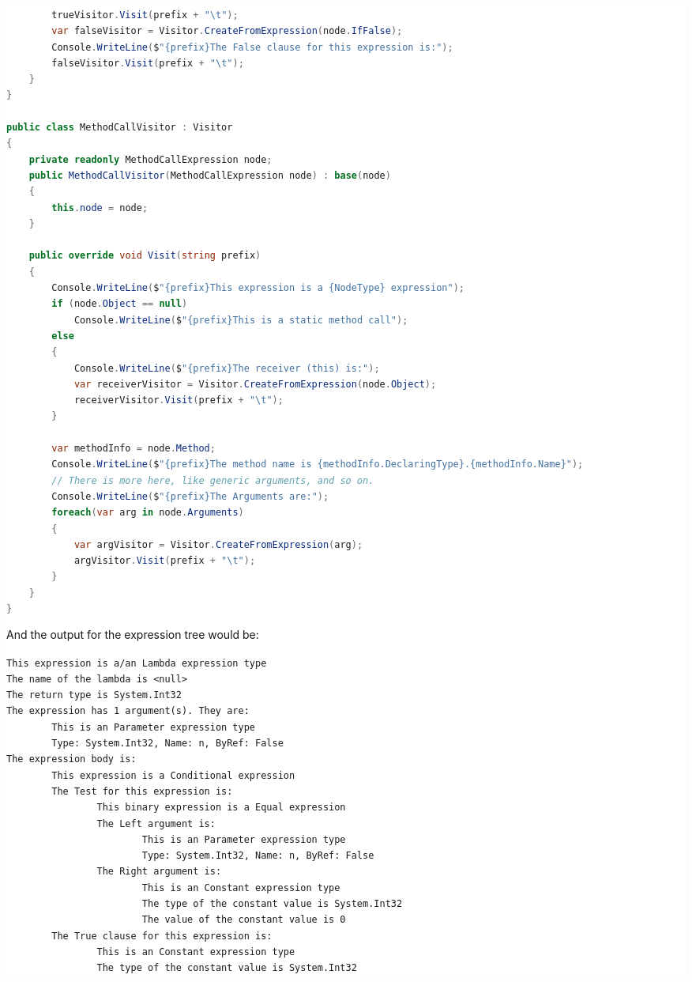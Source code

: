 ```csharp
        trueVisitor.Visit(prefix + "\t");
        var falseVisitor = Visitor.CreateFromExpression(node.IfFalse);
        Console.WriteLine($"{prefix}The False clause for this expression is:");
        falseVisitor.Visit(prefix + "\t");
    }
}

public class MethodCallVisitor : Visitor
{
    private readonly MethodCallExpression node;
    public MethodCallVisitor(MethodCallExpression node) : base(node)
    {
        this.node = node;
    }

    public override void Visit(string prefix)
    {
        Console.WriteLine($"{prefix}This expression is a {NodeType} expression");
        if (node.Object == null)
            Console.WriteLine($"{prefix}This is a static method call");
        else
        {
            Console.WriteLine($"{prefix}The receiver (this) is:");
            var receiverVisitor = Visitor.CreateFromExpression(node.Object);
            receiverVisitor.Visit(prefix + "\t");
        }

        var methodInfo = node.Method;
        Console.WriteLine($"{prefix}The method name is {methodInfo.DeclaringType}.{methodInfo.Name}");
        // There is more here, like generic arguments, and so on.
        Console.WriteLine($"{prefix}The Arguments are:");
        foreach(var arg in node.Arguments)
        {
            var argVisitor = Visitor.CreateFromExpression(arg);
            argVisitor.Visit(prefix + "\t");
        }
    }
}
```

And the output for the expression tree would be:

```
This expression is a/an Lambda expression type
The name of the lambda is <null>
The return type is System.Int32
The expression has 1 argument(s). They are:
        This is an Parameter expression type
        Type: System.Int32, Name: n, ByRef: False
The expression body is:
        This expression is a Conditional expression
        The Test for this expression is:
                This binary expression is a Equal expression
                The Left argument is:
                        This is an Parameter expression type
                        Type: System.Int32, Name: n, ByRef: False
                The Right argument is:
                        This is an Constant expression type
                        The type of the constant value is System.Int32
                        The value of the constant value is 0
        The True clause for this expression is:
                This is an Constant expression type
                The type of the constant value is System.Int32
```